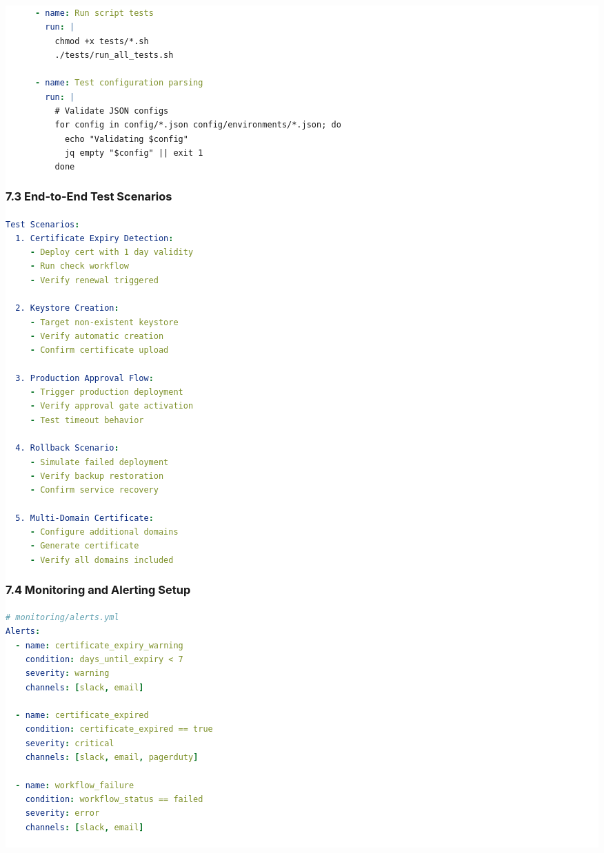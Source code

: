```yaml
      - name: Run script tests
        run: |
          chmod +x tests/*.sh
          ./tests/run_all_tests.sh
      
      - name: Test configuration parsing
        run: |
          # Validate JSON configs
          for config in config/*.json config/environments/*.json; do
            echo "Validating $config"
            jq empty "$config" || exit 1
          done
```

### 7.3 End-to-End Test Scenarios

```yaml
Test Scenarios:
  1. Certificate Expiry Detection:
     - Deploy cert with 1 day validity
     - Run check workflow
     - Verify renewal triggered
  
  2. Keystore Creation:
     - Target non-existent keystore
     - Verify automatic creation
     - Confirm certificate upload
  
  3. Production Approval Flow:
     - Trigger production deployment
     - Verify approval gate activation
     - Test timeout behavior
  
  4. Rollback Scenario:
     - Simulate failed deployment
     - Verify backup restoration
     - Confirm service recovery
  
  5. Multi-Domain Certificate:
     - Configure additional domains
     - Generate certificate
     - Verify all domains included
```

### 7.4 Monitoring and Alerting Setup

```yaml
# monitoring/alerts.yml
Alerts:
  - name: certificate_expiry_warning
    condition: days_until_expiry < 7
    severity: warning
    channels: [slack, email]
    
  - name: certificate_expired
    condition: certificate_expired == true
    severity: critical
    channels: [slack, email, pagerduty]
    
  - name: workflow_failure
    condition: workflow_status == failed
    severity: error
    channels: [slack, email]
    
```